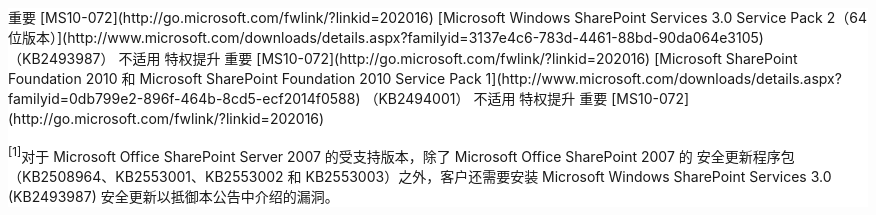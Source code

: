 <td style="border:1px solid black;">
重要
</td>
<td style="border:1px solid black;">
[MS10-072](http://go.microsoft.com/fwlink/?linkid=202016)
</td>
</tr>
<tr>
<td style="border:1px solid black;">
[Microsoft Windows SharePoint Services 3.0 Service Pack 2（64 位版本）](http://www.microsoft.com/downloads/details.aspx?familyid=3137e4c6-783d-4461-88bd-90da064e3105)  
（KB2493987）
</td>
<td style="border:1px solid black;">
不适用
</td>
<td style="border:1px solid black;">
特权提升
</td>
<td style="border:1px solid black;">
重要
</td>
<td style="border:1px solid black;">
[MS10-072](http://go.microsoft.com/fwlink/?linkid=202016)
</td>
</tr>
<tr class="alternateRow">
<td style="border:1px solid black;">
[Microsoft SharePoint Foundation 2010 和 Microsoft SharePoint Foundation 2010 Service Pack 1](http://www.microsoft.com/downloads/details.aspx?familyid=0db799e2-896f-464b-8cd5-ecf2014f0588)  
（KB2494001）
</td>
<td style="border:1px solid black;">
不适用
</td>
<td style="border:1px solid black;">
特权提升
</td>
<td style="border:1px solid black;">
重要
</td>
<td style="border:1px solid black;">
[MS10-072](http://go.microsoft.com/fwlink/?linkid=202016)
</td>
</tr>
</table>
<p> </p>
<sup>[1]</sup>对于 Microsoft Office SharePoint Server 2007 的受支持版本，除了 Microsoft Office SharePoint 2007 的 安全更新程序包（KB2508964、KB2553001、KB2553002 和 KB2553003）之外，客户还需要安装 Microsoft Windows SharePoint Services 3.0 (KB2493987) 安全更新以抵御本公告中介绍的漏洞。
